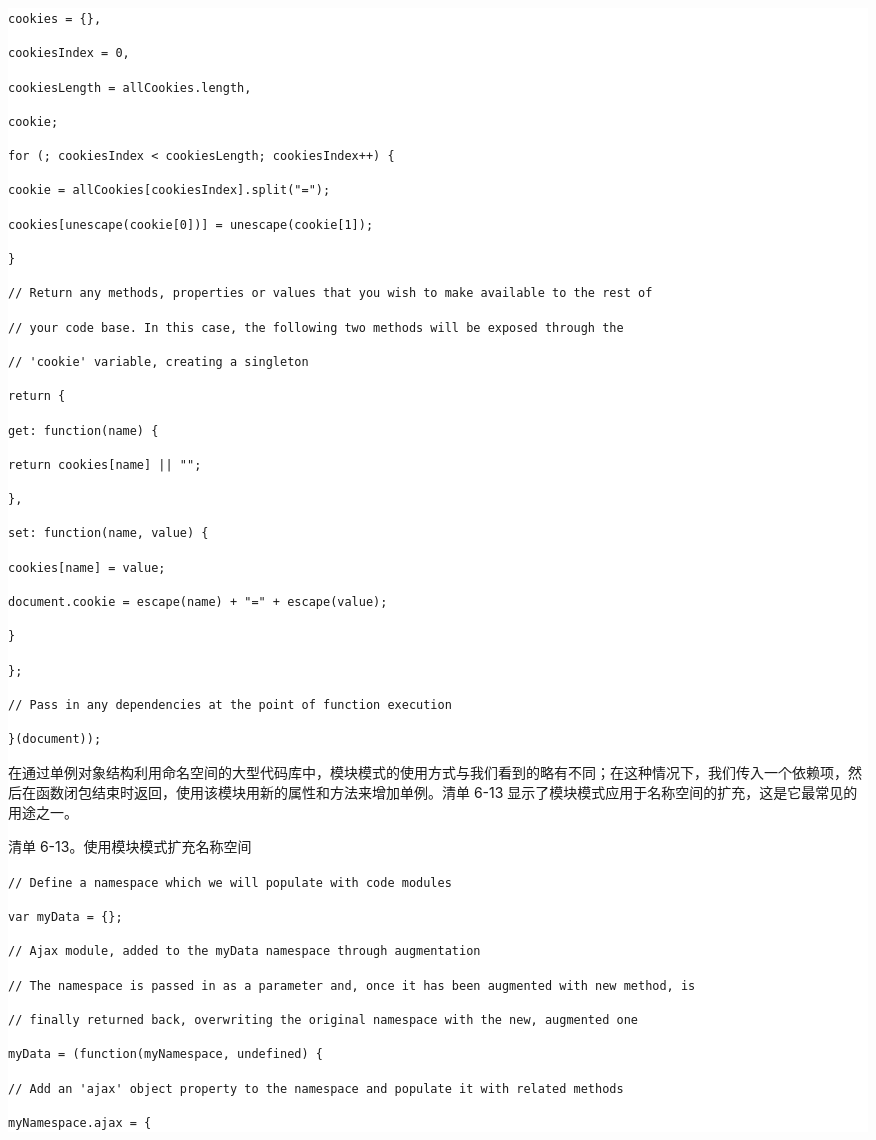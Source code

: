 `cookies = {},`

`cookiesIndex = 0,`

`cookiesLength = allCookies.length,`

`cookie;`

`for (; cookiesIndex < cookiesLength; cookiesIndex++) {`

`cookie = allCookies[cookiesIndex].split("=");`

`cookies[unescape(cookie[0])] = unescape(cookie[1]);`

`}`

`// Return any methods, properties or values that you wish to make available to the rest of`

`// your code base. In this case, the following two methods will be exposed through the`

`// 'cookie' variable, creating a singleton`

`return {`

`get: function(name) {`

`return cookies[name] || "";`

`},`

`set: function(name, value) {`

`cookies[name] = value;`

`document.cookie = escape(name) + "=" + escape(value);`

`}`

`};`

`// Pass in any dependencies at the point of function execution`

`}(document));`

在通过单例对象结构利用命名空间的大型代码库中，模块模式的使用方式与我们看到的略有不同；在这种情况下，我们传入一个依赖项，然后在函数闭包结束时返回，使用该模块用新的属性和方法来增加单例。清单 6-13 显示了模块模式应用于名称空间的扩充，这是它最常见的用途之一。

清单 6-13。使用模块模式扩充名称空间

`// Define a namespace which we will populate with code modules`

`var myData = {};`

`// Ajax module, added to the myData namespace through augmentation`

`// The namespace is passed in as a parameter and, once it has been augmented with new method, is`

`// finally returned back, overwriting the original namespace with the new, augmented one`

`myData = (function(myNamespace, undefined) {`

`// Add an 'ajax' object property to the namespace and populate it with related methods`

`myNamespace.ajax = {`
